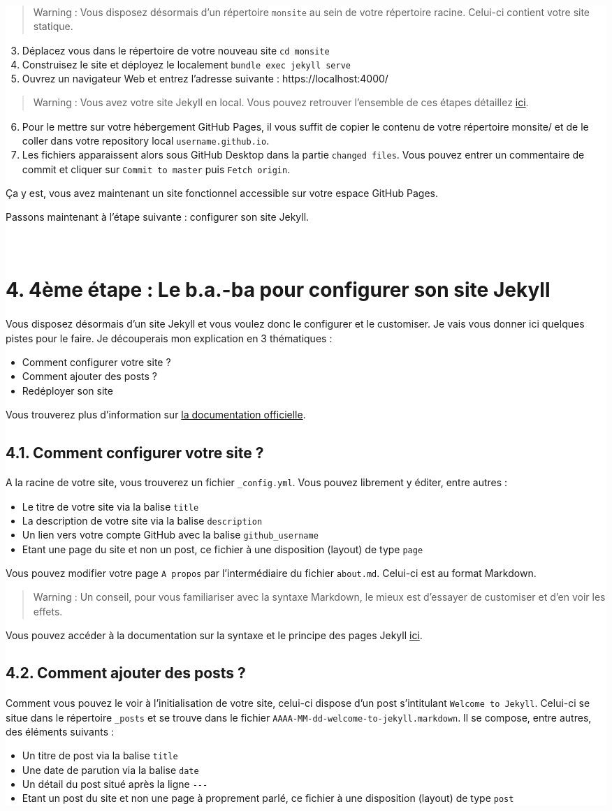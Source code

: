 > Warning : Vous disposez désormais d’un répertoire `monsite` au sein de votre répertoire racine. Celui-ci contient votre site statique.

3.	Déplacez vous dans le répertoire de votre nouveau site `cd monsite`
4.	Construisez le site et déployez le localement `bundle exec jekyll serve`
5.	Ouvrez un navigateur Web et entrez l’adresse suivante : https://localhost:4000/

> Warning : Vous avez votre site Jekyll en local. Vous pouvez retrouver l’ensemble de ces étapes détaillez [ici]( https://jekyllrb.com/docs/).

6.	Pour le mettre sur votre hébergement GitHub Pages, il vous suffit de copier le contenu de votre répertoire monsite/ et de le coller dans votre repository local `username.github.io`.
7.	Les fichiers apparaissent alors sous GitHub Desktop dans la partie `changed files`. Vous pouvez entrer un commentaire de commit et cliquer sur `Commit to master` puis `Fetch origin`.

Ça y est, vous avez maintenant un site fonctionnel accessible sur votre espace GitHub Pages.

Passons maintenant à l’étape suivante : configurer son site Jekyll.

 
# 4. 4ème étape : Le b.a.-ba pour configurer son site Jekyll
Vous disposez désormais d’un site Jekyll et vous voulez donc le configurer et le customiser. Je vais vous donner ici quelques pistes pour le faire. Je découperais mon explication en 3 thématiques :
* Comment configurer votre site ?
* Comment ajouter des posts ?
* Redéployer son site

Vous trouverez plus d’information sur [la documentation officielle]( https://jekyllrb.com/docs/).


## 4.1. Comment configurer votre site ?
A la racine de votre site, vous trouverez un fichier `_config.yml`. Vous pouvez librement y éditer, entre autres :
* Le titre de votre site via la balise `title`
* La description de votre site via la balise `description`
* Un lien vers votre compte GitHub avec la balise `github_username`
* Etant une page du site et non un post, ce fichier à une disposition (layout) de type `page`

Vous pouvez modifier votre page `A propos` par l’intermédiaire du fichier `about.md`. Celui-ci est au format Markdown.

> Warning : Un conseil, pour vous familiariser avec la syntaxe Markdown, le mieux est d’essayer de customiser et d’en voir les effets. 

Vous pouvez accéder à la documentation sur la syntaxe et le principe des pages Jekyll [ici](https://jekyllrb.com/docs/pages/).


## 4.2. Comment ajouter des posts ?
Comment vous pouvez le voir à l’initialisation de votre site, celui-ci dispose d’un post s’intitulant `Welcome to Jekyll`. Celui-ci se situe dans le répertoire `_posts` et se trouve dans le fichier `AAAA-MM-dd-welcome-to-jekyll.markdown`. Il se compose, entre autres, des éléments suivants :
* Un titre de post via la balise `title`
* Une date de parution via la balise `date`
* Un détail du post situé après la ligne `---`
* Etant un post du site et non une page à proprement parlé, ce fichier à une disposition (layout) de type `post`
